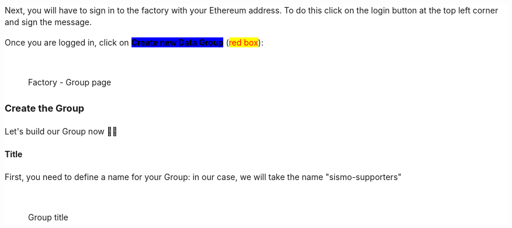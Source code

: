 Next, you will have to sign in to the factory with your Ethereum address. To do this click on the login button at the top left corner and sign the message.

Once you are logged in, click on <mark style="background-color:blue;">**Create new Data Group**</mark> (<mark style="color:red;">red box</mark>):

<figure><img src="../../.gitbook/assets/Capture d’écran 2023-03-13 à 17.32.56.png" alt=""><figcaption><p>Factory - Group page</p></figcaption></figure>

### Create the Group

Let's build our Group now 🧑‍💻

#### Title

First, you need to define a name for your Group: in our case, we will take the name "sismo-supporters"

<figure><img src="../../.gitbook/assets/Capture d’écran 2023-03-13 à 17.44.42.png" alt=""><figcaption><p>Group title</p></figcaption></figure>
